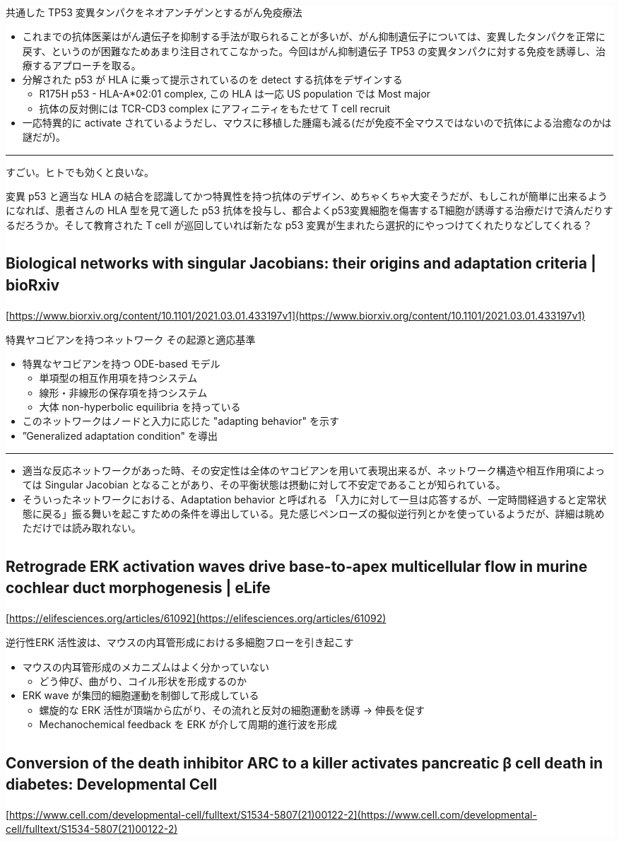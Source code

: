 共通した TP53 変異タンパクをネオアンチゲンとするがん免疫療法

- これまでの抗体医薬はがん遺伝子を抑制する手法が取られることが多いが、がん抑制遺伝子については、変異したタンパクを正常に戻す、というのが困難なためあまり注目されてこなかった。今回はがん抑制遺伝子 TP53 の変異タンパクに対する免疫を誘導し、治療するアプローチを取る。
- 分解された p53 が HLA に乗って提示されているのを detect する抗体をデザインする
    - R175H p53 - HLA-A*02:01 complex, この HLA は一応 US population では Most major
    - 抗体の反対側には TCR-CD3 complex にアフィニティをもたせて T cell recruit
- 一応特異的に activate されているようだし、マウスに移植した腫瘍も減る(だが免疫不全マウスではないので抗体による治癒なのかは謎だが)。

---

すごい。ヒトでも効くと良いな。

変異 p53 と適当な HLA の結合を認識してかつ特異性を持つ抗体のデザイン、めちゃくちゃ大変そうだが、もしこれが簡単に出来るようになれば、患者さんの HLA 型を見て適した p53 抗体を投与し、都合よくp53変異細胞を傷害するT細胞が誘導する治療だけで済んだりするだろうか。そして教育された T cell が巡回していれば新たな p53 変異が生まれたら選択的にやっつけてくれたりなどしてくれる？

## Biological networks with singular Jacobians: their origins and adaptation criteria | bioRxiv
[https://www.biorxiv.org/content/10.1101/2021.03.01.433197v1](https://www.biorxiv.org/content/10.1101/2021.03.01.433197v1)

特異ヤコビアンを持つネットワーク その起源と適応基準

- 特異なヤコビアンを持つ ODE-based モデル
    - 単項型の相互作用項を持つシステム
    - 線形・非線形の保存項を持つシステム
    - 大体 non-hyperbolic equilibria を持っている
- このネットワークはノードと入力に応じた "adapting behavior" を示す
- ”Generalized adaptation condition" を導出

---

+ 適当な反応ネットワークがあった時、その安定性は全体のヤコビアンを用いて表現出来るが、ネットワーク構造や相互作用項によっては Singular Jacobian となることがあり、その平衡状態は摂動に対して不安定であることが知られている。
+ そういったネットワークにおける、Adaptation behavior と呼ばれる 「入力に対して一旦は応答するが、一定時間経過すると定常状態に戻る」振る舞いを起こすための条件を導出している。見た感じペンローズの擬似逆行列とかを使っているようだが、詳細は眺めただけでは読み取れない。

## Retrograde ERK activation waves drive base-to-apex multicellular flow in murine cochlear duct morphogenesis | eLife
[https://elifesciences.org/articles/61092](https://elifesciences.org/articles/61092)

逆行性ERK 活性波は、マウスの内耳管形成における多細胞フローを引き起こす

- マウスの内耳管形成のメカニズムはよく分かっていない
    - どう伸び、曲がり、コイル形状を形成するのか
- ERK wave が集団的細胞運動を制御して形成している
    - 螺旋的な ERK 活性が頂端から広がり、その流れと反対の細胞運動を誘導 → 伸長を促す
    - Mechanochemical feedback を ERK が介して周期的進行波を形成

## Conversion of the death inhibitor ARC to a killer activates pancreatic β cell death in diabetes: Developmental Cell
[https://www.cell.com/developmental-cell/fulltext/S1534-5807(21)00122-2](https://www.cell.com/developmental-cell/fulltext/S1534-5807(21)00122-2)
